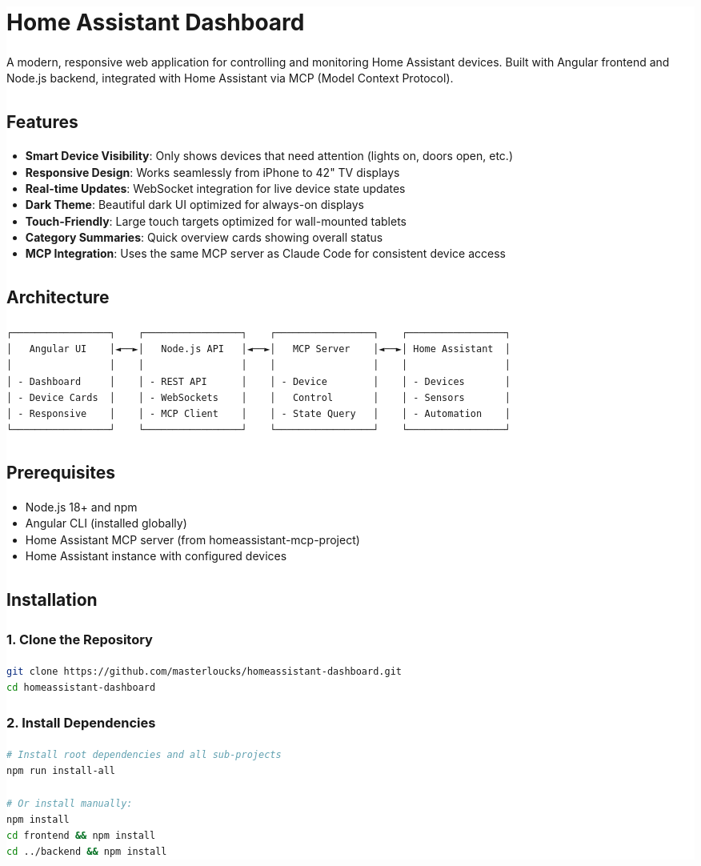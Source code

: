 # Home Assistant Dashboard

A modern, responsive web application for controlling and monitoring Home Assistant devices. Built with Angular frontend and Node.js backend, integrated with Home Assistant via MCP (Model Context Protocol).

## Features

- **Smart Device Visibility**: Only shows devices that need attention (lights on, doors open, etc.)
- **Responsive Design**: Works seamlessly from iPhone to 42" TV displays
- **Real-time Updates**: WebSocket integration for live device state updates
- **Dark Theme**: Beautiful dark UI optimized for always-on displays
- **Touch-Friendly**: Large touch targets optimized for wall-mounted tablets
- **Category Summaries**: Quick overview cards showing overall status
- **MCP Integration**: Uses the same MCP server as Claude Code for consistent device access

## Architecture

```
┌─────────────────┐    ┌─────────────────┐    ┌─────────────────┐    ┌─────────────────┐
│   Angular UI    │◄──►│   Node.js API   │◄──►│   MCP Server    │◄──►│ Home Assistant  │
│                 │    │                 │    │                 │    │                 │
│ - Dashboard     │    │ - REST API      │    │ - Device        │    │ - Devices       │
│ - Device Cards  │    │ - WebSockets    │    │   Control       │    │ - Sensors       │
│ - Responsive    │    │ - MCP Client    │    │ - State Query   │    │ - Automation    │
└─────────────────┘    └─────────────────┘    └─────────────────┘    └─────────────────┘
```

## Prerequisites

- Node.js 18+ and npm
- Angular CLI (installed globally)
- Home Assistant MCP server (from homeassistant-mcp-project)
- Home Assistant instance with configured devices

## Installation

### 1. Clone the Repository

```bash
git clone https://github.com/masterloucks/homeassistant-dashboard.git
cd homeassistant-dashboard
```

### 2. Install Dependencies

```bash
# Install root dependencies and all sub-projects
npm run install-all

# Or install manually:
npm install
cd frontend && npm install
cd ../backend && npm install
```
